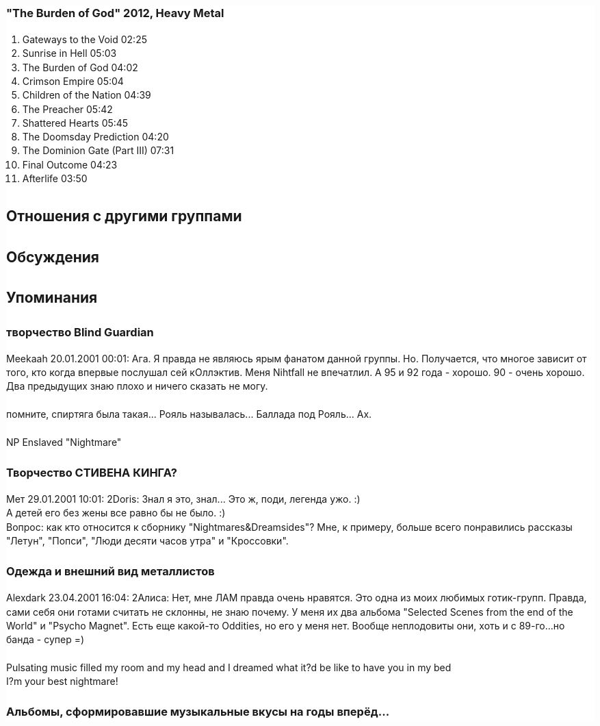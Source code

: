 
### "The Burden of God" 2012, Heavy Metal

1. Gateways to the Void 02:25 
2. Sunrise in Hell 05:03 
3. The Burden of God 04:02 
4. Crimson Empire 05:04 
5. Children of the Nation 04:39 
6. The Preacher 05:42 
7. Shattered Hearts 05:45 
8. The Doomsday Prediction 04:20 
9. The Dominion Gate (Part III) 07:31 
10. Final Outcome 04:23 
11. Afterlife 03:50



## Отношения с другими группами


## Обсуждения


## Упоминания

### творчество Blind Guardian

Meekaah 20.01.2001 00:01:
Ага. Я правда не являюсь ярым фанатом данной группы. Но. Получается, что многое зависит от того, кто когда впервые послушал сей кОллэктив. Меня Nihtfall не впечатлил. А 95 и 92 года - хорошо. 90 - очень хорошо. Два предыдущих знаю плохо и ничего сказать не могу. <BR><BR>помните, спиртяга была такая... Рояль называлась... Баллада под Рояль... Ах.<BR><BR>NP Enslaved "Nightmare"

### Творчество СТИВЕНА КИНГА?

Мет 29.01.2001 10:01:
2Doris: Знал я это, знал... Это ж, поди, легенда ужо. :)<BR>А детей его без жены все равно бы не было. :)<BR>Вопрос: как кто относится к сборнику "Nightmares&Dreamsides"? Мне, к примеру, больше всего понравились рассказы "Летун", "Попси", "Люди десяти часов утра" и "Кроссовки".

### Одежда и внешний вид металлистов

Alexdark 23.04.2001 16:04:
2Алиса: Нет, мне ЛАМ правда очень нравятся. Это одна из моих любимых готик-групп. Правда, сами себя они готами считать не склонны, не знаю почему. У меня их два альбома "Selected Scenes from the end of the World" и "Psycho Magnet".  Есть еще какой-то Oddities, но его у меня нет. Вообще неплодовиты они, хоть и с 89-го...но банда - супер =)<BR><BR>Pulsating music filled my room and my head and I dreamed what it?d be like to have you in my bed <BR>I?m your best nightmare!

### Альбомы, сформировавшие музыкальные вкусы на годы вперёд...
